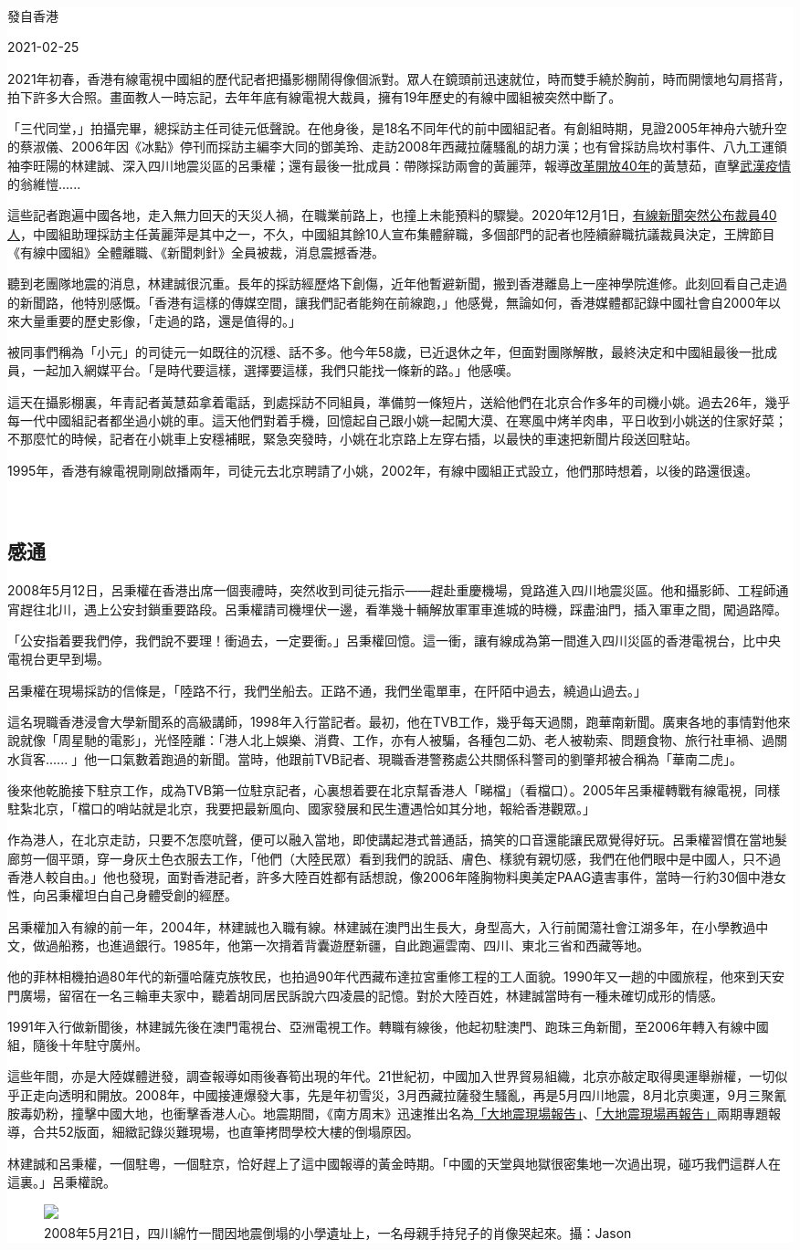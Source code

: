 發自香港</p><p>2021-02-25</p><p>2021年初春，香港有線電視中國組的歷代記者把攝影棚鬧得像個派對。眾人在鏡頭前迅速就位，時而雙手繞於胸前，時而開懷地勾肩搭背，拍下許多大合照。畫面教人一時忘記，去年年底有線電視大裁員，擁有19年歷史的有線中國組被突然中斷了。</p><p>「三代同堂，」拍攝完畢，總採訪主任司徒元低聲說。在他身後，是18名不同年代的前中國組記者。有創組時期，見證2005年神舟六號升空的蔡淑儀、2006年因《冰點》停刊而採訪主編李大同的鄧美玲、走訪2008年西藏拉薩騷亂的胡力漢；也有曾採訪烏坎村事件、八九工運領袖李旺陽的林建誠、深入四川地震災區的呂秉權；還有最後一批成員：帶隊採訪兩會的黃麗萍，報導<a href="https://www.facebook.com/cablechinadesk/videos/1797485217044757" target="_blank">改革開放40年</a>的黃慧茹，直擊<a href="https://www.youtube.com/watch?v=oAc3Te9B6Y8&t=3s" target="_blank">武漢疫情</a>的翁維愷......</p><p>這些記者跑遍中國各地，走入無力回天的天災人禍，在職業前路上，也撞上未能預料的驟變。2020年12月1日，<a href="https://theinitium.com/article/20201201-evening-brief/" target="_blank">有線新聞突然公布裁員40人</a>，中國組助理採訪主任黃麗萍是其中之一，不久，中國組其餘10人宣布集體辭職，多個部門的記者也陸續辭職抗議裁員決定，王牌節目《有線中國組》全體離職、《新聞刺針》全員被裁，消息震撼香港。</p><p>聽到老團隊地震的消息，林建誠很沉重。長年的採訪經歷烙下創傷，近年他暫避新聞，搬到香港離島上一座神學院進修。此刻回看自己走過的新聞路，他特別感慨。「香港有這樣的傳媒空間，讓我們記者能夠在前線跑，」他感覺，無論如何，香港媒體都記錄中國社會自2000年以來大量重要的歷史影像，「走過的路，還是值得的。」</p><p>被同事們稱為「小元」的司徒元一如既往的沉穩、話不多。他今年58歲，已近退休之年，但面對團隊解散，最終決定和中國組最後一批成員，一起加入網媒平台。「是時代要這樣，選擇要這樣，我們只能找一條新的路。」他感嘆。</p><p>這天在攝影棚裏，年青記者黃慧茹拿着電話，到處採訪不同組員，準備剪一條短片，送給他們在北京合作多年的司機小姚。過去26年，幾乎每一代中國組記者都坐過小姚的車。這天他們對着手機，回憶起自己跟小姚一起闖大漠、在寒風中烤羊肉串，平日收到小姚送的住家好菜；不那麼忙的時候，記者在小姚車上安穩補眠，緊急突發時，小姚在北京路上左穿右插，以最快的車速把新聞片段送回駐站。</p><p>1995年，香港有線電視剛剛啟播兩年，司徒元去北京聘請了小姚，2002年，有線中國組正式設立，他們那時想着，以後的路還很遠。</p><figure class="embed-video"><div class="iframe-container"><iframe loading="lazy" src="https://www.youtube.com/embed/0qw1X6KgMgs?rel=0" frameborder="0" allowfullscreen="true" sandbox="allow-scripts allow-same-origin allow-popups"></iframe></div><figcaption><span></span></figcaption></figure><p><br></p><h2><strong>感通</strong></h2><p>2008年5月12日，呂秉權在香港出席一個喪禮時，突然收到司徒元指示——趕赴重慶機場，覓路進入四川地震災區。他和攝影師、工程師通宵趕往北川，遇上公安封鎖重要路段。呂秉權請司機埋伏一邊，看準幾十輛解放軍軍車進城的時機，踩盡油門，插入軍車之間，闖過路障。</p><p>「公安指着要我們停，我們說不要理！衝過去，一定要衝。」呂秉權回憶。這一衝，讓有線成為第一間進入四川災區的香港電視台，比中央電視台更早到場。</p><p>呂秉權在現場採訪的信條是，「陸路不行，我們坐船去。正路不通，我們坐電單車，在阡陌中過去，繞過山過去。」</p><p>這名現職香港浸會大學新聞系的高級講師，1998年入行當記者。最初，他在TVB工作，幾乎每天過關，跑華南新聞。廣東各地的事情對他來說就像「周星馳的電影」，光怪陸離：「港人北上娛樂、消費、工作，亦有人被騙，各種包二奶、老人被勒索、問題食物、旅行社車禍、過關水貨客...... 」他一口氣數着跑過的新聞。當時，他跟前TVB記者、現職香港警務處公共關係科警司的劉肇邦被合稱為「華南二虎」。</p><p>後來他乾脆接下駐京工作，成為TVB第一位駐京記者，心裏想着要在北京幫香港人「睇檔」（看檔口）。2005年呂秉權轉戰有線電視，同樣駐紮北京，「檔口的哨站就是北京，我要把最新風向、國家發展和民生遭遇恰如其分地，報給香港觀眾。」</p><p>作為港人，在北京走訪，只要不怎麼吭聲，便可以融入當地，即使講起港式普通話，搞笑的口音還能讓民眾覺得好玩。呂秉權習慣在當地髮廊剪一個平頭，穿一身灰土色衣服去工作，「他們（大陸民眾）看到我們的說話、膚色、樣貌有親切感，我們在他們眼中是中國人，只不過香港人較自由。」他也發現，面對香港記者，許多大陸百姓都有話想說，像2006年隆胸物料奧美定PAAG遺害事件，當時一行約30個中港女性，向呂秉權坦白自己身體受創的經歷。</p><p>呂秉權加入有線的前一年，2004年，林建誠也入職有線。林建誠在澳門出生長大，身型高大，入行前闖蕩社會江湖多年，在小學教過中文，做過船務，也進過銀行。1985年，他第一次揹着背囊遊歷新疆，自此跑遍雲南、四川、東北三省和西藏等地。</p><p>他的菲林相機拍過80年代的新彊哈薩克族牧民，也拍過90年代西藏布達拉宮重修工程的工人面貌。1990年又一趟的中國旅程，他來到天安門廣場，留宿在一名三輪車夫家中，聽着胡同居民訴說六四凌晨的記憶。對於大陸百姓，林建誠當時有一種未確切成形的情感。</p><p>1991年入行做新聞後，林建誠先後在澳門電視台、亞洲電視工作。轉職有線後，他起初駐澳門、跑珠三角新聞，至2006年轉入有線中國組，隨後十年駐守廣州。</p><p>這些年間，亦是大陸媒體迸發，調查報導如雨後春筍出現的年代。21世紀初，中國加入世界貿易組織，北京亦敲定取得奧運舉辦權，一切似乎正走向透明和開放。2008年，中國接連爆發大事，先是年初雪災，3月西藏拉薩發生騷亂，再是5月四川地震，8月北京奧運，9月三聚氰胺毒奶粉，撞擊中國大地，也衝擊香港人心。地震期間，《南方周末》迅速推出名為<a href="http://www.infzm.com/content/12535" target="_blank">「大地震現場報告」</a>、<a href="http://www.infzm.com/content/12679" target="_blank">「大地震現場再報告」</a>兩期專題報導，合共52版面，細緻記錄災難現場，也直筆拷問學校大樓的倒塌原因。</p><p>林建誠和呂秉權，一個駐粵，一個駐京，恰好趕上了這中國報導的黃金時期。「中國的天堂與地獄很密集地一次過出現，碰巧我們這群人在這裏。」呂秉權說。</p><figure class="image">      <picture>        <source type="image/webp" media="(min-width: 768px)" srcset="https://d32kak7w9u5ewj.cloudfront.net/media/image/2021/02/6928f93649424423a50c41f85ff6dff2.jpg?imageView2/1/w/1080/h/720/format/jpg" onerror="this.srcset='https://d32kak7w9u5ewj.cloudfront.net/media/image/2021/02/6928f93649424423a50c41f85ff6dff2.jpg?imageView2/1/w/1080/h/720/format/jpg'">        <source media="(min-width: 768px)" srcset="https://d32kak7w9u5ewj.cloudfront.net/media/image/2021/02/6928f93649424423a50c41f85ff6dff2.jpg?imageView2/1/w/1080/h/720/format/jpg" onerror="this.srcset='https://d32kak7w9u5ewj.cloudfront.net/media/image/2021/02/6928f93649424423a50c41f85ff6dff2.jpg?imageView2/1/w/1080/h/720/format/jpg'">        <source type="image/webp" srcset="https://d32kak7w9u5ewj.cloudfront.net/media/image/2021/02/6928f93649424423a50c41f85ff6dff2.jpg?imageView2/1/w/1080/h/720/format/jpg">        <img src="https://d32kak7w9u5ewj.cloudfront.net/media/image/2021/02/6928f93649424423a50c41f85ff6dff2.jpg?imageView2/1/w/1080/h/720/format/jpg" srcset="https://d32kak7w9u5ewj.cloudfront.net/media/image/2021/02/6928f93649424423a50c41f85ff6dff2.jpg?imageView2/1/w/1080/h/720/format/jpg" loading="lazy" referrerpolicy="no-referrer">      </picture>    <figcaption><span>2008年5月21日，四川綿竹一間因地震倒塌的小學遺址上，一名母親手持兒子的肖像哭起來。攝：Jason